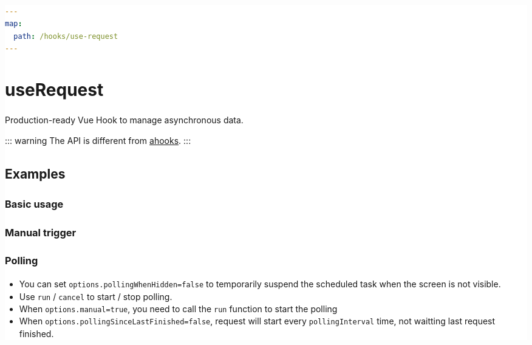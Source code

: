 ```yaml
---
map:
  path: /hooks/use-request
---
```


# useRequest

Production-ready Vue Hook to manage asynchronous data.

::: warning
The API is different from [ahooks](https://ahooks.js.org/hooks/async).
:::

## Examples

### Basic usage

<demo src="./demo/demo-default.vue"
  language="vue"
  title="Basic usage"
  desc="In this example, useRequest receives an asynchronous function `getFullName`, which is automatically triggered when the component mounted.
  At the same time, useRequest will automatically manage the status of `loading`, `data`, and `error` of asynchronous requests.">
</demo>

### Manual trigger

<demo src="./demo/demo-manual.vue"
  language="vue"
  title="Manual trigger"
  desc="If `options.manual` is set, the async function will only be executed when the `run` function is called.">
</demo>

### Polling

- You can set `options.pollingWhenHidden=false` to temporarily suspend the scheduled task when the screen is not visible.
- Use `run` / `cancel` to start / stop polling.
- When `options.manual=true`, you need to call the `run` function to start the polling
- When `options.pollingSinceLastFinished=false`, request will start every `pollingInterval` time, not waitting last request finished.

<demo src="./demo/demo-polling.vue"
  language="vue"
  title="Polling"
  desc="If `options.pollingInterval` is set, Polling can be turned on.">
</demo>
